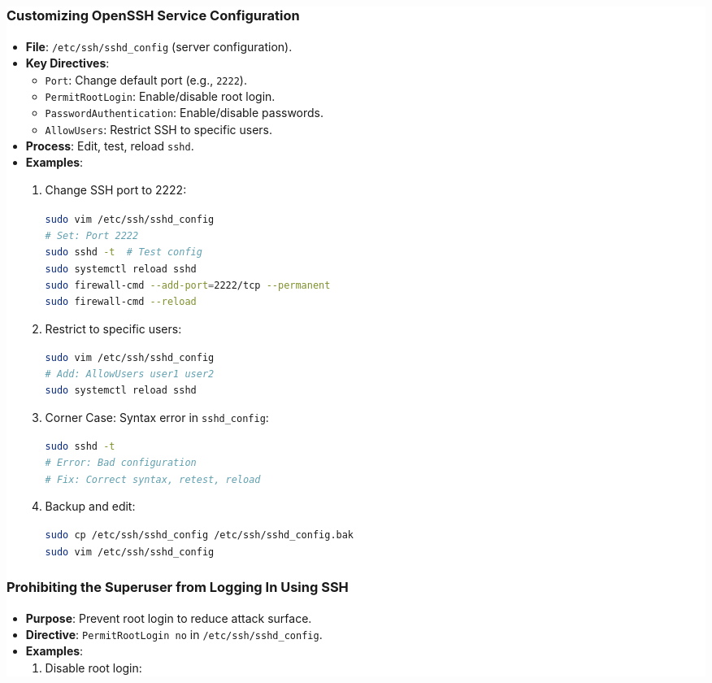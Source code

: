### Customizing OpenSSH Service Configuration

- **File**: `/etc/ssh/sshd_config` (server configuration).
- **Key Directives**:
  - `Port`: Change default port (e.g., `2222`).
  - `PermitRootLogin`: Enable/disable root login.
  - `PasswordAuthentication`: Enable/disable passwords.
  - `AllowUsers`: Restrict SSH to specific users.
- **Process**: Edit, test, reload `sshd`.
- **Examples**:
  1. Change SSH port to 2222:

     ```bash
     sudo vim /etc/ssh/sshd_config
     # Set: Port 2222
     sudo sshd -t  # Test config
     sudo systemctl reload sshd
     sudo firewall-cmd --add-port=2222/tcp --permanent
     sudo firewall-cmd --reload
     ```

  2. Restrict to specific users:

     ```bash
     sudo vim /etc/ssh/sshd_config
     # Add: AllowUsers user1 user2
     sudo systemctl reload sshd
     ```

  3. Corner Case: Syntax error in `sshd_config`:

     ```bash
     sudo sshd -t
     # Error: Bad configuration
     # Fix: Correct syntax, retest, reload
     ```

  4. Backup and edit:

     ```bash
     sudo cp /etc/ssh/sshd_config /etc/ssh/sshd_config.bak
     sudo vim /etc/ssh/sshd_config
     ```

### Prohibiting the Superuser from Logging In Using SSH

- **Purpose**: Prevent root login to reduce attack surface.
- **Directive**: `PermitRootLogin no` in `/etc/ssh/sshd_config`.
- **Examples**:
  1. Disable root login:
